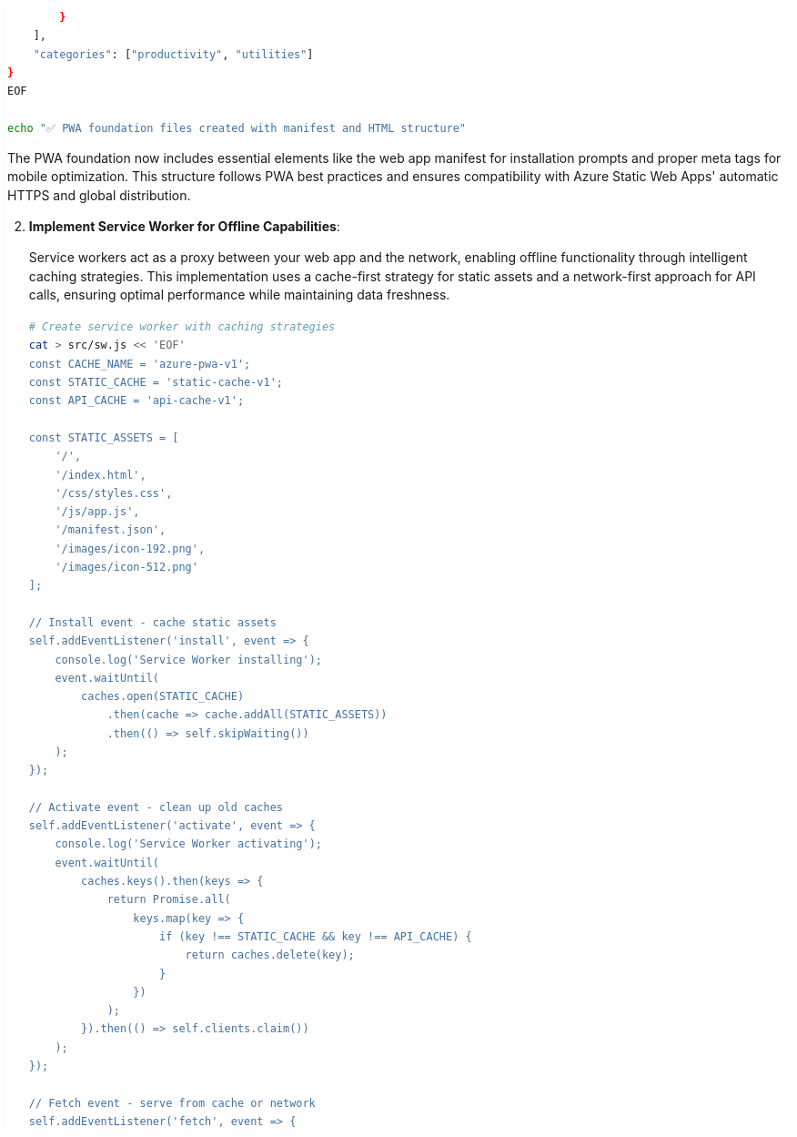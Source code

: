    ```bash
           }
       ],
       "categories": ["productivity", "utilities"]
   }
   EOF

   echo "✅ PWA foundation files created with manifest and HTML structure"
   ```

   The PWA foundation now includes essential elements like the web app manifest for installation prompts and proper meta tags for mobile optimization. This structure follows PWA best practices and ensures compatibility with Azure Static Web Apps' automatic HTTPS and global distribution.

2. **Implement Service Worker for Offline Capabilities**:

   Service workers act as a proxy between your web app and the network, enabling offline functionality through intelligent caching strategies. This implementation uses a cache-first strategy for static assets and a network-first approach for API calls, ensuring optimal performance while maintaining data freshness.

   ```bash
   # Create service worker with caching strategies
   cat > src/sw.js << 'EOF'
   const CACHE_NAME = 'azure-pwa-v1';
   const STATIC_CACHE = 'static-cache-v1';
   const API_CACHE = 'api-cache-v1';

   const STATIC_ASSETS = [
       '/',
       '/index.html',
       '/css/styles.css',
       '/js/app.js',
       '/manifest.json',
       '/images/icon-192.png',
       '/images/icon-512.png'
   ];

   // Install event - cache static assets
   self.addEventListener('install', event => {
       console.log('Service Worker installing');
       event.waitUntil(
           caches.open(STATIC_CACHE)
               .then(cache => cache.addAll(STATIC_ASSETS))
               .then(() => self.skipWaiting())
       );
   });

   // Activate event - clean up old caches
   self.addEventListener('activate', event => {
       console.log('Service Worker activating');
       event.waitUntil(
           caches.keys().then(keys => {
               return Promise.all(
                   keys.map(key => {
                       if (key !== STATIC_CACHE && key !== API_CACHE) {
                           return caches.delete(key);
                       }
                   })
               );
           }).then(() => self.clients.claim())
       );
   });

   // Fetch event - serve from cache or network
   self.addEventListener('fetch', event => {
   ```